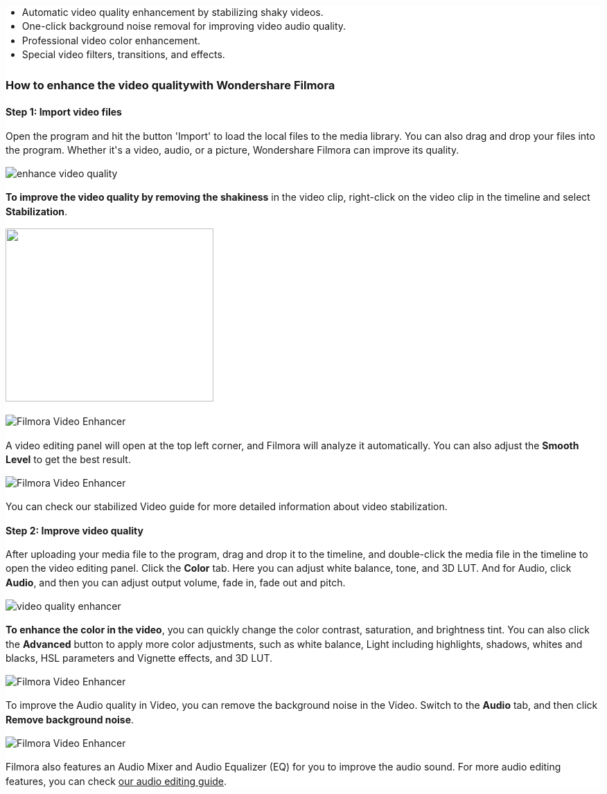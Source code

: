 * Automatic video quality enhancement by stabilizing shaky videos.
* One-click background noise removal for improving video audio quality.
* Professional video color enhancement.
* Special video filters, transitions, and effects.

### How to enhance the video qualitywith Wondershare Filmora

**Step 1: Import video files**

Open the program and hit the button 'Import' to load the local files to the media library. You can also drag and drop your files into the program. Whether it's a video, audio, or a picture, Wondershare Filmora can improve its quality.

![enhance video quality](https://images.wondershare.com/filmora/article-images/import-video-9.jpg)

**To improve the video quality by removing the shakiness** in the video clip, right-click on the video clip in the timeline and select **Stabilization**.


<a href="https://godlikehost.sjv.io/c/5597632/1920047/21774" target="_top" id="1920047"><img src="//a.impactradius-go.com/display-ad/21774-1920047" border="0" alt="" width="300" height="250"/></a><img height="0" width="0" src="https://imp.pxf.io/i/5597632/1920047/21774" style="position:absolute;visibility:hidden;" border="0" />

![Filmora Video Enhancer](https://images.wondershare.com/filmora/article-images/right-click-stablization-9.jpg)

A video editing panel will open at the top left corner, and Filmora will analyze it automatically. You can also adjust the **Smooth Level** to get the best result.

![Filmora Video Enhancer](https://images.wondershare.com/filmora/article-images/adjust-stabilization-9.jpg)

You can check our stabilized Video guide for more detailed information about video stabilization.

**Step 2: Improve video quality**

After uploading your media file to the program, drag and drop it to the timeline, and double-click the media file in the timeline to open the video editing panel. Click the **Color** tab. Here you can adjust white balance, tone, and 3D LUT. And for Audio, click **Audio**, and then you can adjust output volume, fade in, fade out and pitch.

![video quality enhancer](https://images.wondershare.com/filmora/article-images/color-tab-9.jpg)

**To enhance the color in the video**, you can quickly change the color contrast, saturation, and brightness tint. You can also click the **Advanced** button to apply more color adjustments, such as white balance, Light including highlights, shadows, whites and blacks, HSL parameters and Vignette effects, and 3D LUT.

![Filmora Video Enhancer](https://images.wondershare.com/filmora/article-images/advanced-color-correction-9.jpg)

To improve the Audio quality in Video, you can remove the background noise in the Video. Switch to the **Audio** tab, and then click **Remove background noise**.

![Filmora Video Enhancer](https://images.wondershare.com/filmora/article-images/adjust-audio-9.jpg)

Filmora also features an Audio Mixer and Audio Equalizer (EQ) for you to improve the audio sound. For more audio editing features, you can check [our audio editing guide](https://tools.techidaily.com/wondershare/filmora/download/).
